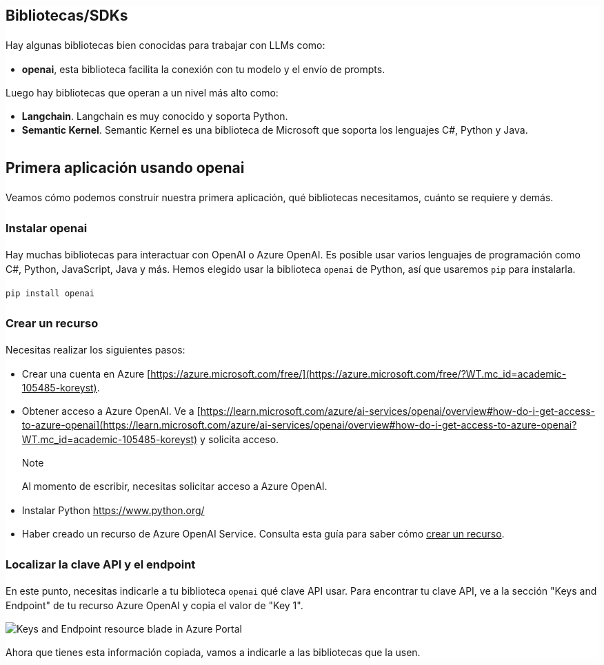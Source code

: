 ## Bibliotecas/SDKs

Hay algunas bibliotecas bien conocidas para trabajar con LLMs como:

- **openai**, esta biblioteca facilita la conexión con tu modelo y el envío de prompts.

Luego hay bibliotecas que operan a un nivel más alto como:

- **Langchain**. Langchain es muy conocido y soporta Python.
- **Semantic Kernel**. Semantic Kernel es una biblioteca de Microsoft que soporta los lenguajes C#, Python y Java.

## Primera aplicación usando openai

Veamos cómo podemos construir nuestra primera aplicación, qué bibliotecas necesitamos, cuánto se requiere y demás.

### Instalar openai

Hay muchas bibliotecas para interactuar con OpenAI o Azure OpenAI. Es posible usar varios lenguajes de programación como C#, Python, JavaScript, Java y más. Hemos elegido usar la biblioteca `openai` de Python, así que usaremos `pip` para instalarla.

```bash
pip install openai
```

### Crear un recurso

Necesitas realizar los siguientes pasos:

- Crear una cuenta en Azure [https://azure.microsoft.com/free/](https://azure.microsoft.com/free/?WT.mc_id=academic-105485-koreyst).
- Obtener acceso a Azure OpenAI. Ve a [https://learn.microsoft.com/azure/ai-services/openai/overview#how-do-i-get-access-to-azure-openai](https://learn.microsoft.com/azure/ai-services/openai/overview#how-do-i-get-access-to-azure-openai?WT.mc_id=academic-105485-koreyst) y solicita acceso.

  > [!NOTE]
  > Al momento de escribir, necesitas solicitar acceso a Azure OpenAI.

- Instalar Python <https://www.python.org/>
- Haber creado un recurso de Azure OpenAI Service. Consulta esta guía para saber cómo [crear un recurso](https://learn.microsoft.com/azure/ai-services/openai/how-to/create-resource?pivots=web-portal?WT.mc_id=academic-105485-koreyst).

### Localizar la clave API y el endpoint

En este punto, necesitas indicarle a tu biblioteca `openai` qué clave API usar. Para encontrar tu clave API, ve a la sección "Keys and Endpoint" de tu recurso Azure OpenAI y copia el valor de "Key 1".

![Keys and Endpoint resource blade in Azure Portal](https://learn.microsoft.com/azure/ai-services/openai/media/quickstarts/endpoint.png?WT.mc_id=academic-105485-koreyst)

Ahora que tienes esta información copiada, vamos a indicarle a las bibliotecas que la usen.
